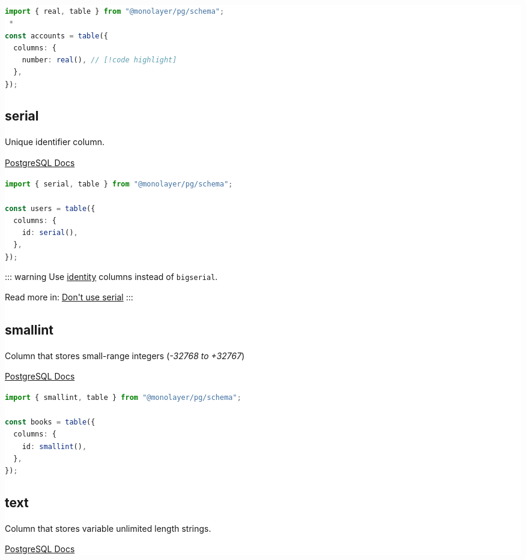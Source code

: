 ```ts
import { real, table } from "@monolayer/pg/schema";
 *
const accounts = table({
  columns: {
    number: real(), // [!code highlight]
  },
});
```

## serial

Unique identifier column.

[PostgreSQL Docs](https://www.postgresql.org/docs/current/datatype-numeric.html#DATATYPE-SERIAL)

```ts
import { serial, table } from "@monolayer/pg/schema";

const users = table({
  columns: {
    id: serial(),
  },
});
```

::: warning
Use [identity](./identity-columns.md) columns instead of `bigserial`.

Read more in: [Don't use serial](https://wiki.postgresql.org/wiki/Don't_Do_This#Don.27t_use_serial)
:::

## smallint

Column that stores small-range integers (*-32768 to +32767*)

[PostgreSQL Docs](https://www.postgresql.org/docs/current/datatype-numeric.html#DATATYPE-INT)

```ts
import { smallint, table } from "@monolayer/pg/schema";

const books = table({
  columns: {
    id: smallint(),
  },
});
```

## text

Column that stores variable unlimited length strings.

[PostgreSQL Docs](https://www.postgresql.org/docs/current/datatype-character.html#DATATYPE-CHARACTER)
